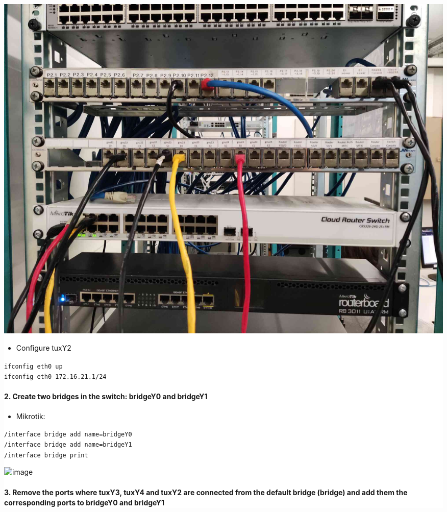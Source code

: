 ![image](imgs/i4.png)

- Configure tuxY2
``` bash
ifconfig eth0 up
ifconfig eth0 172.16.21.1/24
```

#### 2. Create two bridges in the switch: bridgeY0 and bridgeY1

- Mikrotik:
```
/interface bridge add name=bridgeY0
/interface bridge add name=bridgeY1
/interface bridge print
```
![image](imgs/i5.png)

#### 3. Remove the ports where tuxY3, tuxY4 and tuxY2 are connected from the default bridge (bridge) and add them the corresponding ports to bridgeY0 and bridgeY1
